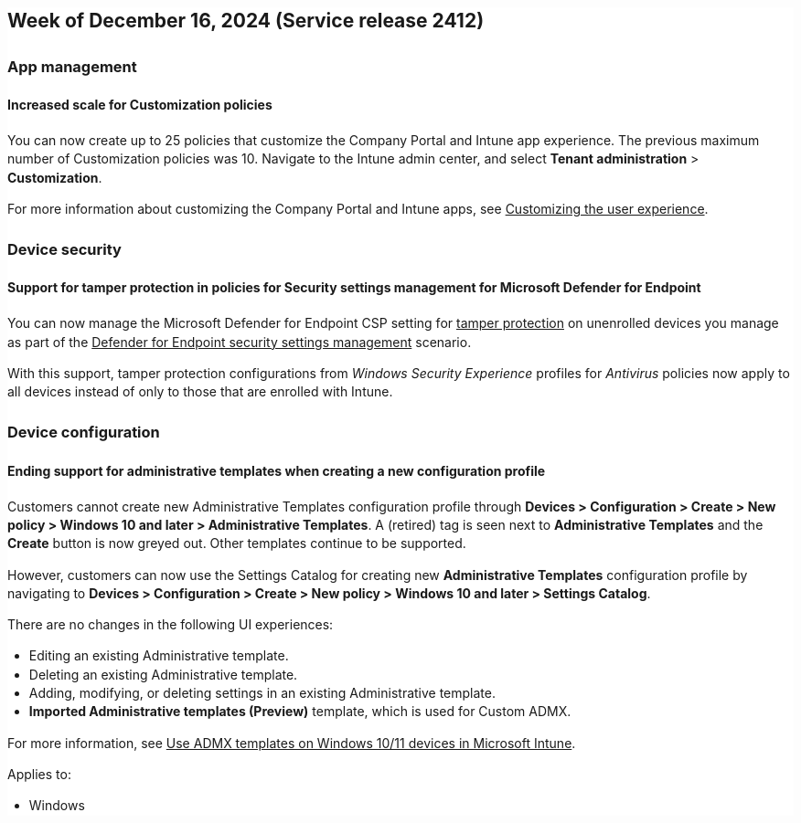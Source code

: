 
## Week of December 16, 2024 (Service release 2412)

### App management

#### Increased scale for Customization policies

You can now create up to 25 policies that customize the Company Portal and Intune app experience. The previous maximum number of Customization policies was 10. Navigate to the Intune admin center, and select **Tenant administration** > **Customization**.

For more information about customizing the Company Portal and Intune apps, see [Customizing the user experience](../apps/company-portal-app.md#customizing-the-user-experience).

### Device security

#### Support for tamper protection in policies for Security settings management for Microsoft Defender for Endpoint

You can now manage the Microsoft Defender for Endpoint CSP setting for [tamper protection](/windows/client-management/mdm/defender-csp) on unenrolled devices you manage as part of the [Defender for Endpoint security settings management](../protect/mde-security-integration.md#which-solution-should-i-use) scenario.

With this support, tamper protection configurations from *Windows Security Experience* profiles for *Antivirus* policies now apply to all devices instead of only to those that are enrolled with Intune.

### Device configuration

#### Ending support for administrative templates when creating a new configuration profile

Customers cannot create new Administrative Templates configuration profile through **Devices > Configuration > Create > New policy > Windows 10 and later > Administrative Templates**. A (retired) tag is seen next to **Administrative Templates** and the **Create** button is now greyed out. Other templates continue to be supported.

However, customers can now use the Settings Catalog for creating new **Administrative Templates** configuration profile by navigating to **Devices > Configuration > Create > New policy > Windows 10 and later > Settings Catalog**.

There are no changes in the following UI experiences:

- Editing an existing Administrative template.
- Deleting an existing Administrative template.
- Adding, modifying, or deleting settings in an existing Administrative template.
- **Imported Administrative templates (Preview)** template, which is used for Custom ADMX.

For more information, see [Use ADMX templates on Windows 10/11 devices in Microsoft Intune](..\configuration\administrative-templates-windows.md).

Applies to:

- Windows
